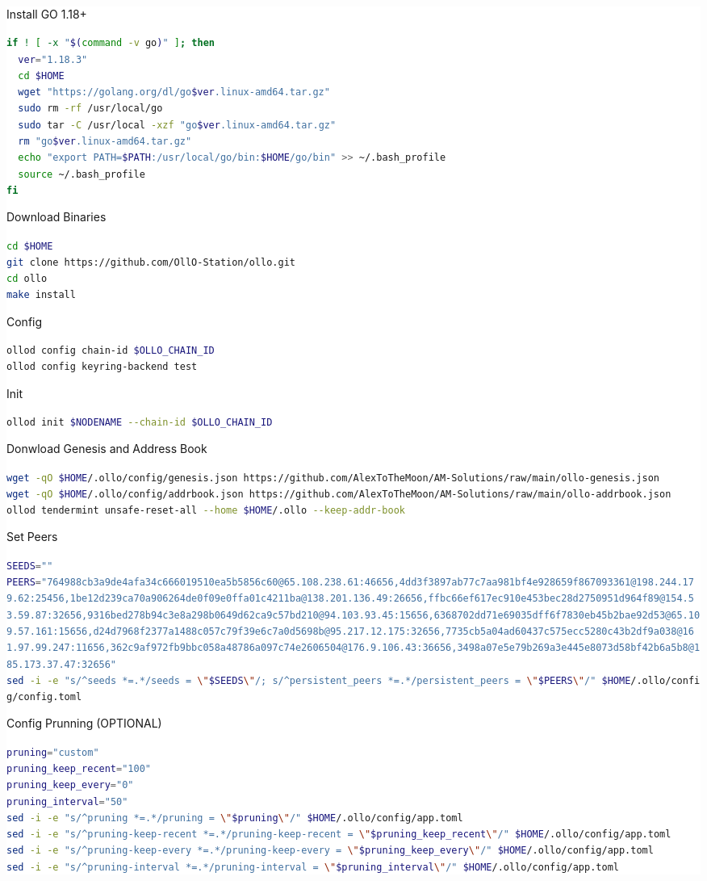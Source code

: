 Install GO 1.18+
```bash
if ! [ -x "$(command -v go)" ]; then
  ver="1.18.3"
  cd $HOME
  wget "https://golang.org/dl/go$ver.linux-amd64.tar.gz"
  sudo rm -rf /usr/local/go
  sudo tar -C /usr/local -xzf "go$ver.linux-amd64.tar.gz"
  rm "go$ver.linux-amd64.tar.gz"
  echo "export PATH=$PATH:/usr/local/go/bin:$HOME/go/bin" >> ~/.bash_profile
  source ~/.bash_profile
fi
```
Download Binaries
```bash
cd $HOME
git clone https://github.com/OllO-Station/ollo.git
cd ollo
make install
```

Config
```bash
ollod config chain-id $OLLO_CHAIN_ID
ollod config keyring-backend test
```

Init
```bash
ollod init $NODENAME --chain-id $OLLO_CHAIN_ID
```

Donwload Genesis and Address Book
```bash
wget -qO $HOME/.ollo/config/genesis.json https://github.com/AlexToTheMoon/AM-Solutions/raw/main/ollo-genesis.json
wget -qO $HOME/.ollo/config/addrbook.json https://github.com/AlexToTheMoon/AM-Solutions/raw/main/ollo-addrbook.json
ollod tendermint unsafe-reset-all --home $HOME/.ollo --keep-addr-book
```

Set Peers
```bash
SEEDS=""
PEERS="764988cb3a9de4afa34c666019510ea5b5856c60@65.108.238.61:46656,4dd3f3897ab77c7aa981bf4e928659f867093361@198.244.179.62:25456,1be12d239ca70a906264de0f09e0ffa01c4211ba@138.201.136.49:26656,ffbc66ef617ec910e453bec28d2750951d964f89@154.53.59.87:32656,9316bed278b94c3e8a298b0649d62ca9c57bd210@94.103.93.45:15656,6368702dd71e69035dff6f7830eb45b2bae92d53@65.109.57.161:15656,d24d7968f2377a1488c057c79f39e6c7a0d5698b@95.217.12.175:32656,7735cb5a04ad60437c575ecc5280c43b2df9a038@161.97.99.247:11656,362c9af972fb9bbc058a48786a097c74e2606504@176.9.106.43:36656,3498a07e5e79b269a3e445e8073d58bf42b6a5b8@185.173.37.47:32656"
sed -i -e "s/^seeds *=.*/seeds = \"$SEEDS\"/; s/^persistent_peers *=.*/persistent_peers = \"$PEERS\"/" $HOME/.ollo/config/config.toml
```

Config Prunning (OPTIONAL)
```bash
pruning="custom"
pruning_keep_recent="100"
pruning_keep_every="0"
pruning_interval="50"
sed -i -e "s/^pruning *=.*/pruning = \"$pruning\"/" $HOME/.ollo/config/app.toml
sed -i -e "s/^pruning-keep-recent *=.*/pruning-keep-recent = \"$pruning_keep_recent\"/" $HOME/.ollo/config/app.toml
sed -i -e "s/^pruning-keep-every *=.*/pruning-keep-every = \"$pruning_keep_every\"/" $HOME/.ollo/config/app.toml
sed -i -e "s/^pruning-interval *=.*/pruning-interval = \"$pruning_interval\"/" $HOME/.ollo/config/app.toml
```